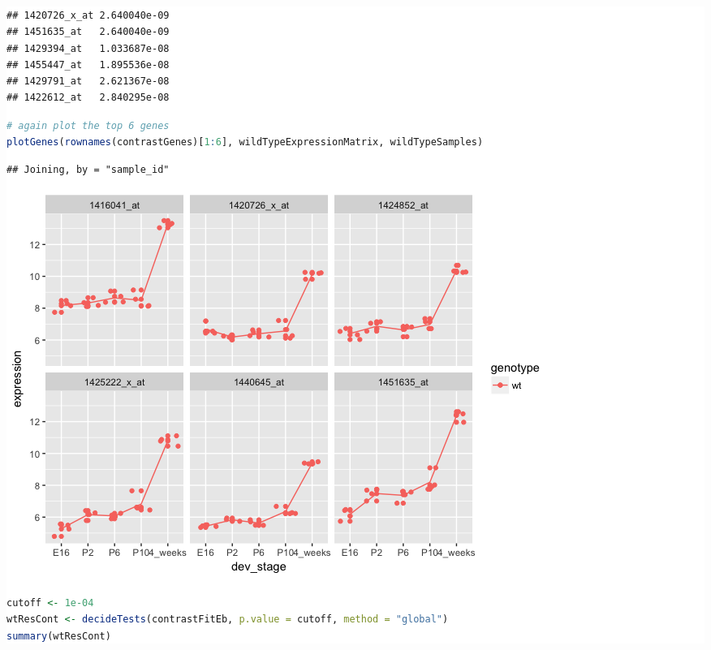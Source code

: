     ## 1420726_x_at 2.640040e-09
    ## 1451635_at   2.640040e-09
    ## 1429394_at   1.033687e-08
    ## 1455447_at   1.895536e-08
    ## 1429791_at   2.621367e-08
    ## 1422612_at   2.840295e-08

``` r
# again plot the top 6 genes
plotGenes(rownames(contrastGenes)[1:6], wildTypeExpressionMatrix, wildTypeSamples)
```

    ## Joining, by = "sample_id"

![](Seminar04_files/figure-markdown_github/unnamed-chunk-1-8.png)

``` r
cutoff <- 1e-04
wtResCont <- decideTests(contrastFitEb, p.value = cutoff, method = "global")
summary(wtResCont)
```
